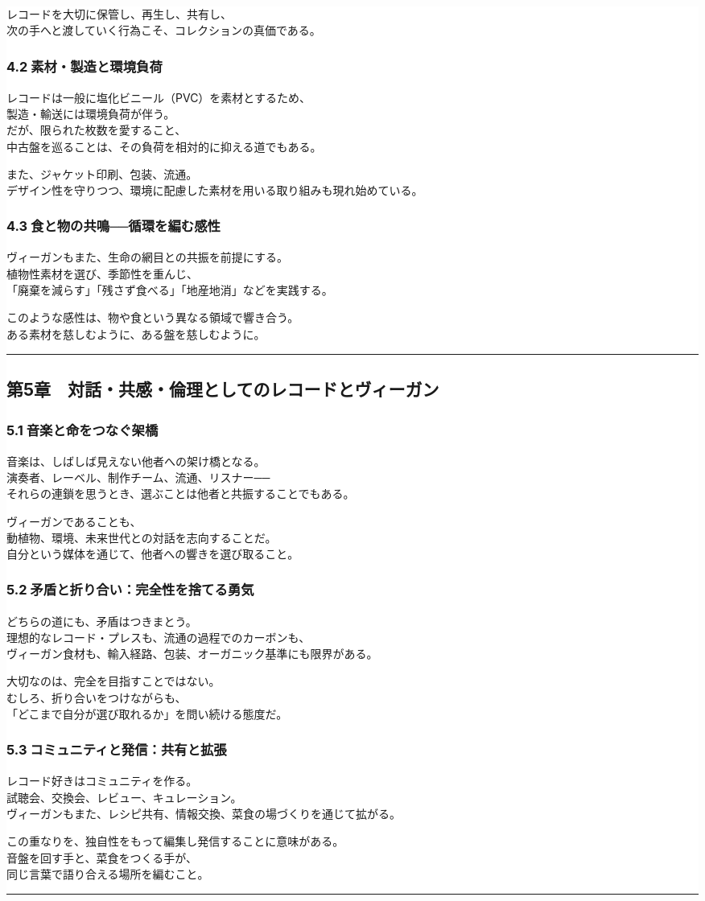 レコードを大切に保管し、再生し、共有し、  
次の手へと渡していく行為こそ、コレクションの真価である。

### 4.2 素材・製造と環境負荷  
レコードは一般に塩化ビニール（PVC）を素材とするため、  
製造・輸送には環境負荷が伴う。  
だが、限られた枚数を愛すること、  
中古盤を巡ることは、その負荷を相対的に抑える道でもある。  

また、ジャケット印刷、包装、流通。  
デザイン性を守りつつ、環境に配慮した素材を用いる取り組みも現れ始めている。

### 4.3 食と物の共鳴──循環を編む感性  
ヴィーガンもまた、生命の網目との共振を前提にする。  
植物性素材を選び、季節性を重んじ、  
「廃棄を減らす」「残さず食べる」「地産地消」などを実践する。  

このような感性は、物や食という異なる領域で響き合う。  
ある素材を慈しむように、ある盤を慈しむように。

---

## 第5章　対話・共感・倫理としてのレコードとヴィーガン

### 5.1 音楽と命をつなぐ架橋  
音楽は、しばしば見えない他者への架け橋となる。  
演奏者、レーベル、制作チーム、流通、リスナー──  
それらの連鎖を思うとき、選ぶことは他者と共振することでもある。  

ヴィーガンであることも、  
動植物、環境、未来世代との対話を志向することだ。  
自分という媒体を通じて、他者への響きを選び取ること。

### 5.2 矛盾と折り合い：完全性を捨てる勇気  
どちらの道にも、矛盾はつきまとう。  
理想的なレコード・プレスも、流通の過程でのカーボンも、  
ヴィーガン食材も、輸入経路、包装、オーガニック基準にも限界がある。  

大切なのは、完全を目指すことではない。  
むしろ、折り合いをつけながらも、  
「どこまで自分が選び取れるか」を問い続ける態度だ。

### 5.3 コミュニティと発信：共有と拡張  
レコード好きはコミュニティを作る。  
試聴会、交換会、レビュー、キュレーション。  
ヴィーガンもまた、レシピ共有、情報交換、菜食の場づくりを通じて拡がる。  

この重なりを、独自性をもって編集し発信することに意味がある。  
音盤を回す手と、菜食をつくる手が、  
同じ言葉で語り合える場所を編むこと。

---
